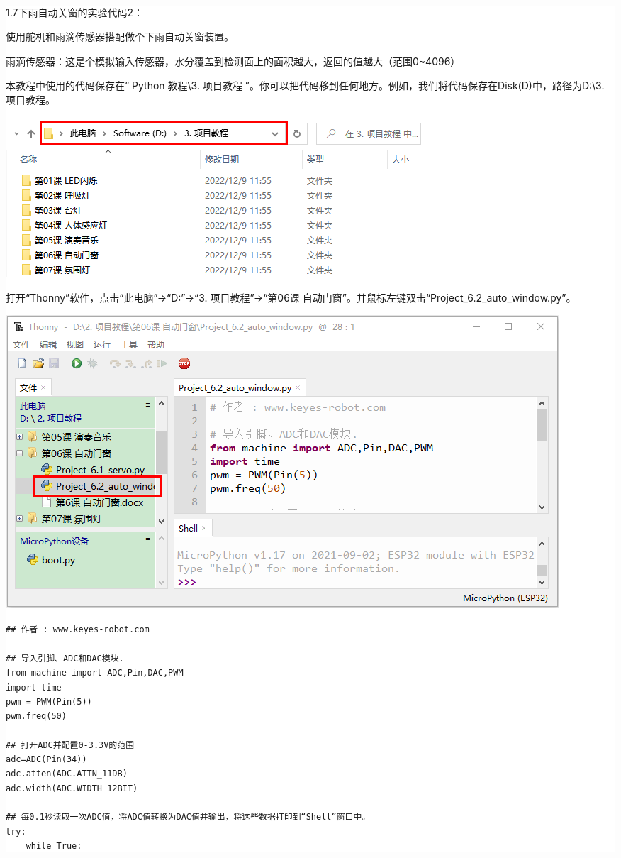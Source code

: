 1.7下雨自动关窗的实验代码2： 

使用舵机和雨滴传感器搭配做个下雨自动关窗装置。

雨滴传感器：这是个模拟输入传感器，水分覆盖到检测面上的面积越大，返回的值越大（范围0~4096）

本教程中使用的代码保存在“ Python 教程\3.
项目教程 ”。你可以把代码移到任何地方。例如，我们将代码保存在Disk(D)中，路径为D:\3.
项目教程。

![](media/d1bec66bea9246cd3b612b6781d6851b.png)

打开“Thonny”软件，点击“此电脑”→“D:”→“3. 项目教程”→“第06课
自动门窗”。并鼠标左键双击“Project_6.2_auto_window.py”。

![](media/1525855d9da115606ace2f10e1f4a301.png)

```
## 作者 : www.keyes-robot.com

## 导入引脚、ADC和DAC模块.
from machine import ADC,Pin,DAC,PWM
import time
pwm = PWM(Pin(5))  
pwm.freq(50)

## 打开ADC并配置0-3.3V的范围 
adc=ADC(Pin(34))
adc.atten(ADC.ATTN_11DB)
adc.width(ADC.WIDTH_12BIT)

## 每0.1秒读取一次ADC值，将ADC值转换为DAC值并输出，将这些数据打印到“Shell”窗口中。 
try:
    while True:
```